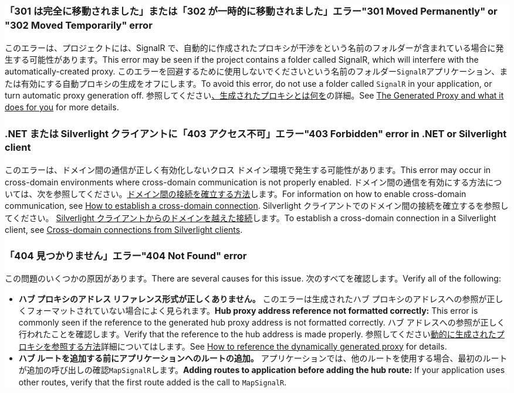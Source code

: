 ### <a name="301-moved-permanently-or-302-moved-temporarily-error"></a><span data-ttu-id="72e42-203">「301 は完全に移動されました」または「302 が一時的に移動されました」エラー</span><span class="sxs-lookup"><span data-stu-id="72e42-203">"301 Moved Permanently" or "302 Moved Temporarily" error</span></span>

<span data-ttu-id="72e42-204">このエラーは、プロジェクトには、SignalR で、自動的に作成されたプロキシが干渉をという名前のフォルダーが含まれている場合に発生する可能性があります。</span><span class="sxs-lookup"><span data-stu-id="72e42-204">This error may be seen if the project contains a folder called SignalR, which will interfere with the automatically-created proxy.</span></span> <span data-ttu-id="72e42-205">このエラーを回避するために使用しないでくださいという名前のフォルダー`SignalR`アプリケーション、または有効にする自動プロキシの生成をオフにします。</span><span class="sxs-lookup"><span data-stu-id="72e42-205">To avoid this error, do not use a folder called `SignalR` in your application, or turn automatic proxy generation off.</span></span> <span data-ttu-id="72e42-206">参照してください[、生成されたプロキシとは何を](../guide-to-the-api/hubs-api-guide-javascript-client.md#genproxy)の詳細。</span><span class="sxs-lookup"><span data-stu-id="72e42-206">See [The Generated Proxy and what it does for you](../guide-to-the-api/hubs-api-guide-javascript-client.md#genproxy) for more details.</span></span>

### <a name="403-forbidden-error-in-net-or-silverlight-client"></a><span data-ttu-id="72e42-207">.NET または Silverlight クライアントに「403 アクセス不可」エラー</span><span class="sxs-lookup"><span data-stu-id="72e42-207">"403 Forbidden" error in .NET or Silverlight client</span></span>

<span data-ttu-id="72e42-208">このエラーは、ドメイン間の通信が正しく有効化しないクロス ドメイン環境で発生する可能性があります。</span><span class="sxs-lookup"><span data-stu-id="72e42-208">This error may occur in cross-domain environments where cross-domain communication is not properly enabled.</span></span> <span data-ttu-id="72e42-209">ドメイン間の通信を有効にする方法については、次を参照してください。[ドメイン間の接続を確立する方法](../guide-to-the-api/hubs-api-guide-javascript-client.md#crossdomain)します。</span><span class="sxs-lookup"><span data-stu-id="72e42-209">For information on how to enable cross-domain communication, see [How to establish a cross-domain connection](../guide-to-the-api/hubs-api-guide-javascript-client.md#crossdomain).</span></span> <span data-ttu-id="72e42-210">Silverlight クライアントでのドメイン間の接続を確立するを参照してください。 [Silverlight クライアントからのドメインを越えた接続](../guide-to-the-api/hubs-api-guide-net-client.md#slcrossdomain)します。</span><span class="sxs-lookup"><span data-stu-id="72e42-210">To establish a cross-domain connection in a Silverlight client, see [Cross-domain connections from Silverlight clients](../guide-to-the-api/hubs-api-guide-net-client.md#slcrossdomain).</span></span>

### <a name="404-not-found-error"></a><span data-ttu-id="72e42-211">「404 見つかりません」エラー</span><span class="sxs-lookup"><span data-stu-id="72e42-211">"404 Not Found" error</span></span>

<span data-ttu-id="72e42-212">この問題のいくつかの原因があります。</span><span class="sxs-lookup"><span data-stu-id="72e42-212">There are several causes for this issue.</span></span> <span data-ttu-id="72e42-213">次のすべてを確認します。</span><span class="sxs-lookup"><span data-stu-id="72e42-213">Verify all of the following:</span></span>

- <span data-ttu-id="72e42-214">**ハブ プロキシのアドレス リファレンス形式が正しくありません。** このエラーは生成されたハブ プロキシのアドレスへの参照が正しくフォーマットされていない場合によく見られます。</span><span class="sxs-lookup"><span data-stu-id="72e42-214">**Hub proxy address reference not formatted correctly:** This error is commonly seen if the reference to the generated hub proxy address is not formatted correctly.</span></span> <span data-ttu-id="72e42-215">ハブ アドレスへの参照が正しく行われたことを確認します。</span><span class="sxs-lookup"><span data-stu-id="72e42-215">Verify that the reference to the hub address is made properly.</span></span> <span data-ttu-id="72e42-216">参照してください[動的に生成されたプロキシを参照する方法](../guide-to-the-api/hubs-api-guide-javascript-client.md#dynamicproxy)詳細についてはします。</span><span class="sxs-lookup"><span data-stu-id="72e42-216">See [How to reference the dynamically generated proxy](../guide-to-the-api/hubs-api-guide-javascript-client.md#dynamicproxy) for details.</span></span>
- <span data-ttu-id="72e42-217">**ハブ ルートを追加する前にアプリケーションへのルートの追加。** アプリケーションでは、他のルートを使用する場合、最初のルートが追加の呼び出しの確認`MapSignalR`します。</span><span class="sxs-lookup"><span data-stu-id="72e42-217">**Adding routes to application before adding the hub route:** If your application uses other routes, verify that the first route added is the call to `MapSignalR`.</span></span>